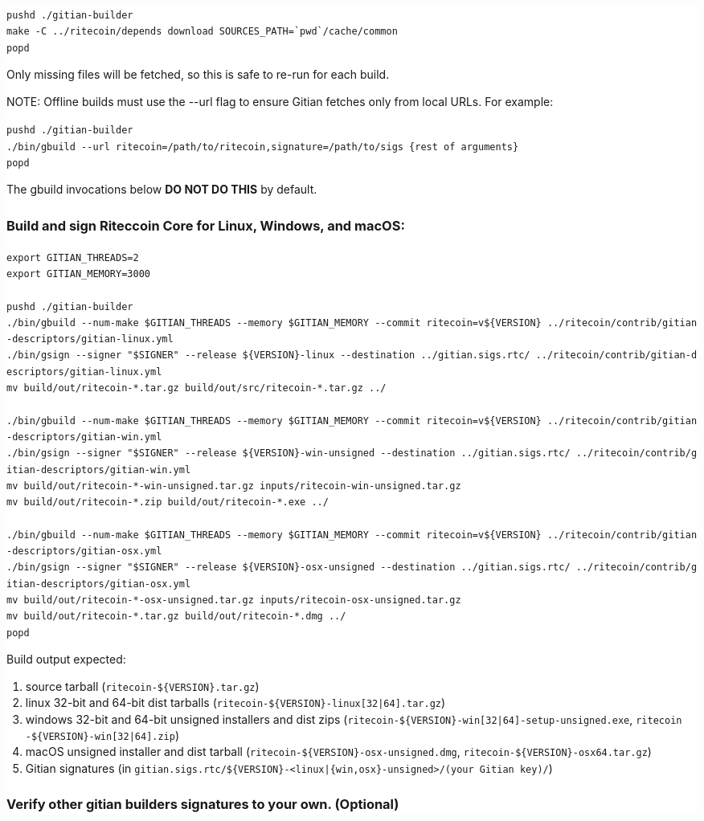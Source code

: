     pushd ./gitian-builder
    make -C ../ritecoin/depends download SOURCES_PATH=`pwd`/cache/common
    popd

Only missing files will be fetched, so this is safe to re-run for each build.

NOTE: Offline builds must use the --url flag to ensure Gitian fetches only from local URLs. For example:

    pushd ./gitian-builder
    ./bin/gbuild --url ritecoin=/path/to/ritecoin,signature=/path/to/sigs {rest of arguments}
    popd

The gbuild invocations below <b>DO NOT DO THIS</b> by default.

### Build and sign Riteccoin Core for Linux, Windows, and macOS:

    export GITIAN_THREADS=2
    export GITIAN_MEMORY=3000
    
    pushd ./gitian-builder
    ./bin/gbuild --num-make $GITIAN_THREADS --memory $GITIAN_MEMORY --commit ritecoin=v${VERSION} ../ritecoin/contrib/gitian-descriptors/gitian-linux.yml
    ./bin/gsign --signer "$SIGNER" --release ${VERSION}-linux --destination ../gitian.sigs.rtc/ ../ritecoin/contrib/gitian-descriptors/gitian-linux.yml
    mv build/out/ritecoin-*.tar.gz build/out/src/ritecoin-*.tar.gz ../

    ./bin/gbuild --num-make $GITIAN_THREADS --memory $GITIAN_MEMORY --commit ritecoin=v${VERSION} ../ritecoin/contrib/gitian-descriptors/gitian-win.yml
    ./bin/gsign --signer "$SIGNER" --release ${VERSION}-win-unsigned --destination ../gitian.sigs.rtc/ ../ritecoin/contrib/gitian-descriptors/gitian-win.yml
    mv build/out/ritecoin-*-win-unsigned.tar.gz inputs/ritecoin-win-unsigned.tar.gz
    mv build/out/ritecoin-*.zip build/out/ritecoin-*.exe ../

    ./bin/gbuild --num-make $GITIAN_THREADS --memory $GITIAN_MEMORY --commit ritecoin=v${VERSION} ../ritecoin/contrib/gitian-descriptors/gitian-osx.yml
    ./bin/gsign --signer "$SIGNER" --release ${VERSION}-osx-unsigned --destination ../gitian.sigs.rtc/ ../ritecoin/contrib/gitian-descriptors/gitian-osx.yml
    mv build/out/ritecoin-*-osx-unsigned.tar.gz inputs/ritecoin-osx-unsigned.tar.gz
    mv build/out/ritecoin-*.tar.gz build/out/ritecoin-*.dmg ../
    popd

Build output expected:

  1. source tarball (`ritecoin-${VERSION}.tar.gz`)
  2. linux 32-bit and 64-bit dist tarballs (`ritecoin-${VERSION}-linux[32|64].tar.gz`)
  3. windows 32-bit and 64-bit unsigned installers and dist zips (`ritecoin-${VERSION}-win[32|64]-setup-unsigned.exe`, `ritecoin-${VERSION}-win[32|64].zip`)
  4. macOS unsigned installer and dist tarball (`ritecoin-${VERSION}-osx-unsigned.dmg`, `ritecoin-${VERSION}-osx64.tar.gz`)
  5. Gitian signatures (in `gitian.sigs.rtc/${VERSION}-<linux|{win,osx}-unsigned>/(your Gitian key)/`)

### Verify other gitian builders signatures to your own. (Optional)
